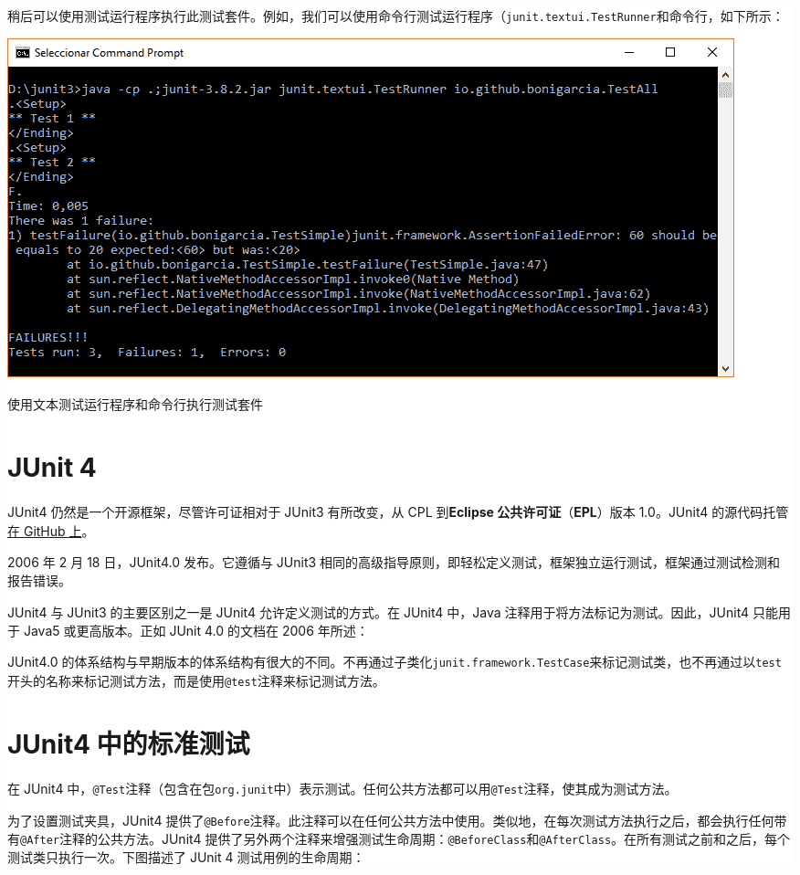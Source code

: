 稍后可以使用测试运行程序执行此测试套件。例如，我们可以使用命令行测试运行程序（`junit.textui.TestRunner`和命令行，如下所示：

![](img/00014.gif)

使用文本测试运行程序和命令行执行测试套件

# JUnit 4

JUnit4 仍然是一个开源框架，尽管许可证相对于 JUnit3 有所改变，从 CPL 到**Eclipse 公共许可证**（**EPL**）版本 1.0。JUnit4 的源代码托管[在 GitHub 上](https://github.com/junit-team/junit4/)。

2006 年 2 月 18 日，JUnit4.0 发布。它遵循与 JUnit3 相同的高级指导原则，即轻松定义测试，框架独立运行测试，框架通过测试检测和报告错误。

JUnit4 与 JUnit3 的主要区别之一是 JUnit4 允许定义测试的方式。在 JUnit4 中，Java 注释用于将方法标记为测试。因此，JUnit4 只能用于 Java5 或更高版本。正如 JUnit 4.0 的文档在 2006 年所述：

JUnit4.0 的体系结构与早期版本的体系结构有很大的不同。不再通过子类化`junit.framework.TestCase`来标记测试类，也不再通过以`test`开头的名称来标记测试方法，而是使用`@test`注释来标记测试方法。

# JUnit4 中的标准测试

在 JUnit4 中，`@Test`注释（包含在包`org.junit`中）表示测试。任何公共方法都可以用`@Test`注释，使其成为测试方法。

为了设置测试夹具，JUnit4 提供了`@Before`注释。此注释可以在任何公共方法中使用。类似地，在每次测试方法执行之后，都会执行任何带有`@After`注释的公共方法。JUnit4 提供了另外两个注释来增强测试生命周期：`@BeforeClass`和`@AfterClass`。在所有测试之前和之后，每个测试类只执行一次。下图描述了 JUnit 4 测试用例的生命周期：
